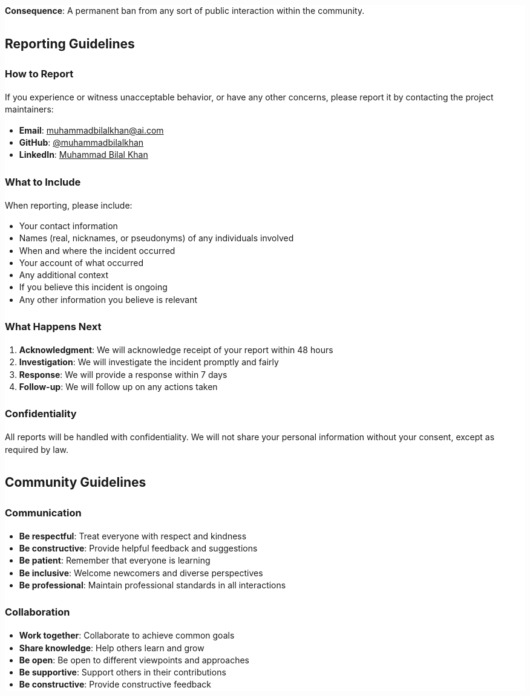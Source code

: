 **Consequence**: A permanent ban from any sort of public interaction within the community.

## Reporting Guidelines

### How to Report

If you experience or witness unacceptable behavior, or have any other concerns, please report it by contacting the project maintainers:

- **Email**: muhammadbilalkhan@ai.com
- **GitHub**: [@muhammadbilalkhan](https://github.com/muhammadbilalkhan)
- **LinkedIn**: [Muhammad Bilal Khan](https://linkedin.com/in/muhammadbilalkhan)

### What to Include

When reporting, please include:
- Your contact information
- Names (real, nicknames, or pseudonyms) of any individuals involved
- When and where the incident occurred
- Your account of what occurred
- Any additional context
- If you believe this incident is ongoing
- Any other information you believe is relevant

### What Happens Next

1. **Acknowledgment**: We will acknowledge receipt of your report within 48 hours
2. **Investigation**: We will investigate the incident promptly and fairly
3. **Response**: We will provide a response within 7 days
4. **Follow-up**: We will follow up on any actions taken

### Confidentiality

All reports will be handled with confidentiality. We will not share your personal information without your consent, except as required by law.

## Community Guidelines

### Communication

- **Be respectful**: Treat everyone with respect and kindness
- **Be constructive**: Provide helpful feedback and suggestions
- **Be patient**: Remember that everyone is learning
- **Be inclusive**: Welcome newcomers and diverse perspectives
- **Be professional**: Maintain professional standards in all interactions

### Collaboration

- **Work together**: Collaborate to achieve common goals
- **Share knowledge**: Help others learn and grow
- **Be open**: Be open to different viewpoints and approaches
- **Be supportive**: Support others in their contributions
- **Be constructive**: Provide constructive feedback
